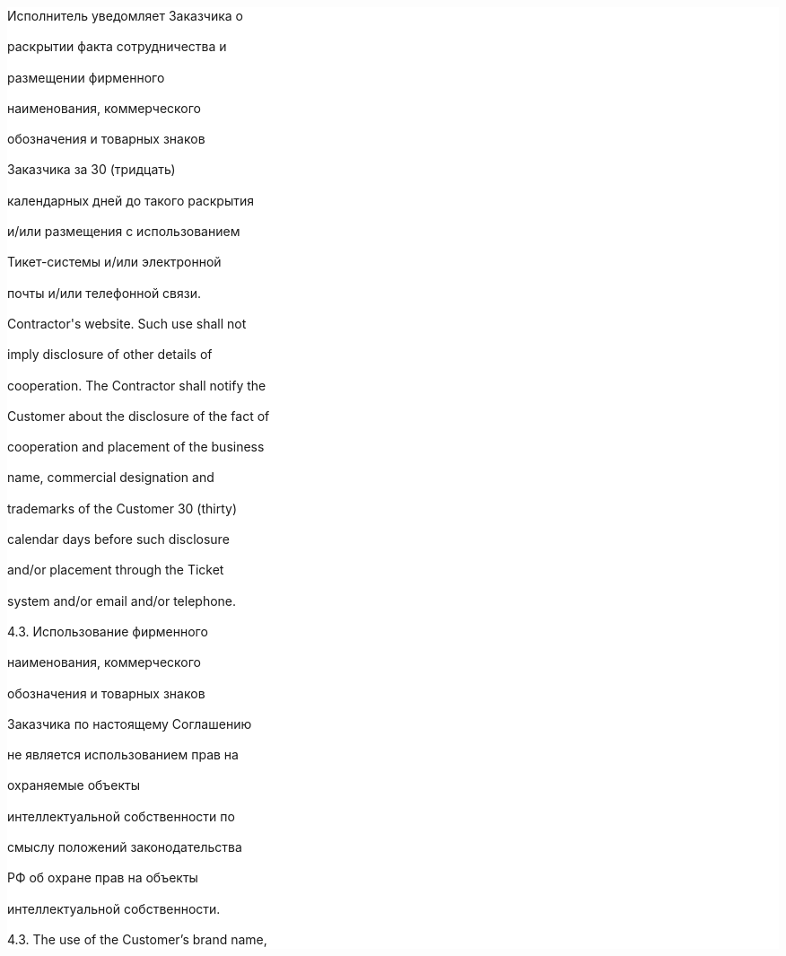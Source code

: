 Исполнитель уведомляет Заказчика о

раскрытии факта сотрудничества и

размещении фирменного

наименования, коммерческого

обозначения и товарных знаков

Заказчика за 30 (тридцать)

календарных дней до такого раскрытия

и/или размещения с использованием

Тикет-системы и/или электронной

почты и/или телефонной связи.



Contractor's website. Such use shall not

imply disclosure of other details of

cooperation. The Contractor shall notify the

Customer about the disclosure of the fact of

cooperation and placement of the business

name, commercial designation and

trademarks of the Customer 30 (thirty)

calendar days before such disclosure

and/or placement through the Ticket

system and/or email and/or telephone.



4.3. Использование фирменного

наименования, коммерческого

обозначения и товарных знаков

Заказчика по настоящему Соглашению

не является использованием прав на

охраняемые объекты

интеллектуальной собственности по

смыслу положений законодательства

РФ об охране прав на объекты

интеллектуальной собственности.



4.3. The use of the Customer’s brand name,
